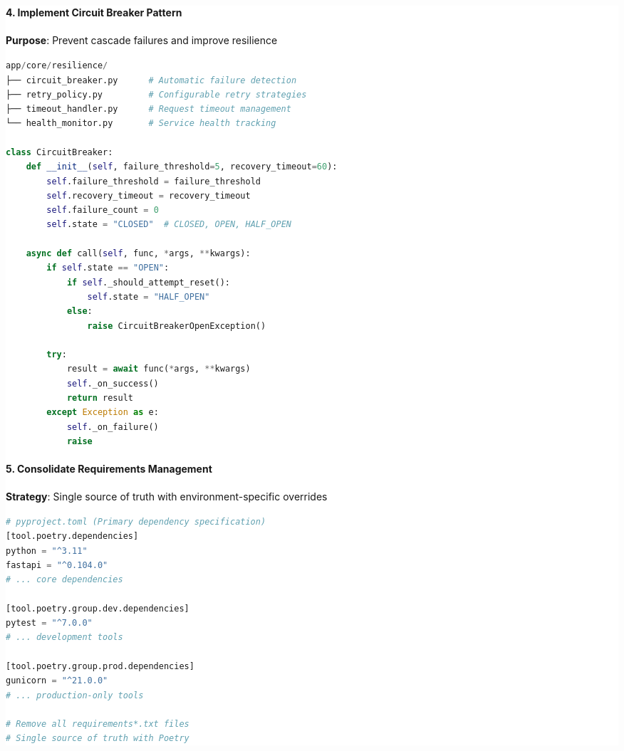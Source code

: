 #### **4. Implement Circuit Breaker Pattern**

**Purpose**: Prevent cascade failures and improve resilience

```python
app/core/resilience/
├── circuit_breaker.py      # Automatic failure detection
├── retry_policy.py         # Configurable retry strategies  
├── timeout_handler.py      # Request timeout management
└── health_monitor.py       # Service health tracking

class CircuitBreaker:
    def __init__(self, failure_threshold=5, recovery_timeout=60):
        self.failure_threshold = failure_threshold
        self.recovery_timeout = recovery_timeout
        self.failure_count = 0
        self.state = "CLOSED"  # CLOSED, OPEN, HALF_OPEN
    
    async def call(self, func, *args, **kwargs):
        if self.state == "OPEN":
            if self._should_attempt_reset():
                self.state = "HALF_OPEN"
            else:
                raise CircuitBreakerOpenException()
        
        try:
            result = await func(*args, **kwargs)
            self._on_success()
            return result
        except Exception as e:
            self._on_failure()
            raise
```

#### **5. Consolidate Requirements Management**

**Strategy**: Single source of truth with environment-specific overrides

```python
# pyproject.toml (Primary dependency specification)
[tool.poetry.dependencies]
python = "^3.11"
fastapi = "^0.104.0"
# ... core dependencies

[tool.poetry.group.dev.dependencies]
pytest = "^7.0.0"
# ... development tools

[tool.poetry.group.prod.dependencies]
gunicorn = "^21.0.0"
# ... production-only tools

# Remove all requirements*.txt files
# Single source of truth with Poetry
```
